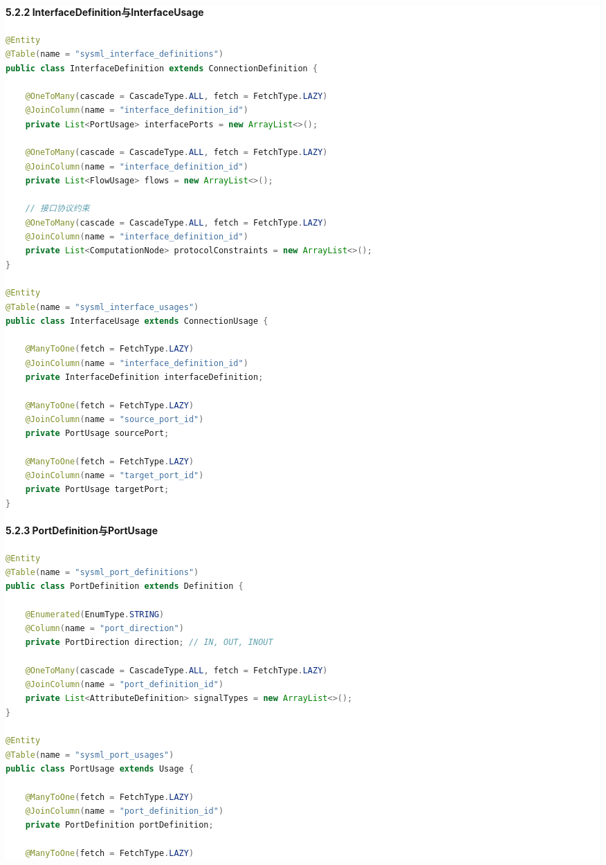 
#### 5.2.2 InterfaceDefinition与InterfaceUsage

```java
@Entity
@Table(name = "sysml_interface_definitions")
public class InterfaceDefinition extends ConnectionDefinition {
    
    @OneToMany(cascade = CascadeType.ALL, fetch = FetchType.LAZY)
    @JoinColumn(name = "interface_definition_id")
    private List<PortUsage> interfacePorts = new ArrayList<>();
    
    @OneToMany(cascade = CascadeType.ALL, fetch = FetchType.LAZY)
    @JoinColumn(name = "interface_definition_id")
    private List<FlowUsage> flows = new ArrayList<>();
    
    // 接口协议约束
    @OneToMany(cascade = CascadeType.ALL, fetch = FetchType.LAZY)
    @JoinColumn(name = "interface_definition_id")
    private List<ComputationNode> protocolConstraints = new ArrayList<>();
}

@Entity
@Table(name = "sysml_interface_usages")
public class InterfaceUsage extends ConnectionUsage {
    
    @ManyToOne(fetch = FetchType.LAZY)
    @JoinColumn(name = "interface_definition_id")
    private InterfaceDefinition interfaceDefinition;
    
    @ManyToOne(fetch = FetchType.LAZY)
    @JoinColumn(name = "source_port_id")
    private PortUsage sourcePort;
    
    @ManyToOne(fetch = FetchType.LAZY)
    @JoinColumn(name = "target_port_id")
    private PortUsage targetPort;
}
```

#### 5.2.3 PortDefinition与PortUsage

```java
@Entity
@Table(name = "sysml_port_definitions")
public class PortDefinition extends Definition {
    
    @Enumerated(EnumType.STRING)
    @Column(name = "port_direction")
    private PortDirection direction; // IN, OUT, INOUT
    
    @OneToMany(cascade = CascadeType.ALL, fetch = FetchType.LAZY)
    @JoinColumn(name = "port_definition_id")
    private List<AttributeDefinition> signalTypes = new ArrayList<>();
}

@Entity
@Table(name = "sysml_port_usages")
public class PortUsage extends Usage {
    
    @ManyToOne(fetch = FetchType.LAZY)
    @JoinColumn(name = "port_definition_id")
    private PortDefinition portDefinition;
    
    @ManyToOne(fetch = FetchType.LAZY)
```